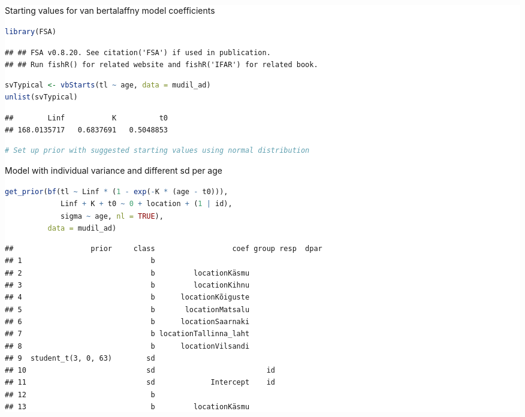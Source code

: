Starting values for van bertalaffny model coefficients

``` r
library(FSA)
```

    ## ## FSA v0.8.20. See citation('FSA') if used in publication.
    ## ## Run fishR() for related website and fishR('IFAR') for related book.

``` r
svTypical <- vbStarts(tl ~ age, data = mudil_ad)
unlist(svTypical)
```

    ##        Linf           K          t0 
    ## 168.0135717   0.6837691   0.5048853

``` r
# Set up prior with suggested starting values using normal distribution
```

Model with individual variance and different sd per age

``` r
get_prior(bf(tl ~ Linf * (1 - exp(-K * (age - t0))), 
             Linf + K + t0 ~ 0 + location + (1 | id), 
             sigma ~ age, nl = TRUE),
          data = mudil_ad)
```

    ##                  prior     class                  coef group resp  dpar
    ## 1                              b                                       
    ## 2                              b         locationKäsmu                 
    ## 3                              b         locationKihnu                 
    ## 4                              b      locationKõiguste                 
    ## 5                              b       locationMatsalu                 
    ## 6                              b      locationSaarnaki                 
    ## 7                              b locationTallinna_laht                 
    ## 8                              b      locationVilsandi                 
    ## 9  student_t(3, 0, 63)        sd                                       
    ## 10                            sd                          id           
    ## 11                            sd             Intercept    id           
    ## 12                             b                                       
    ## 13                             b         locationKäsmu                 
